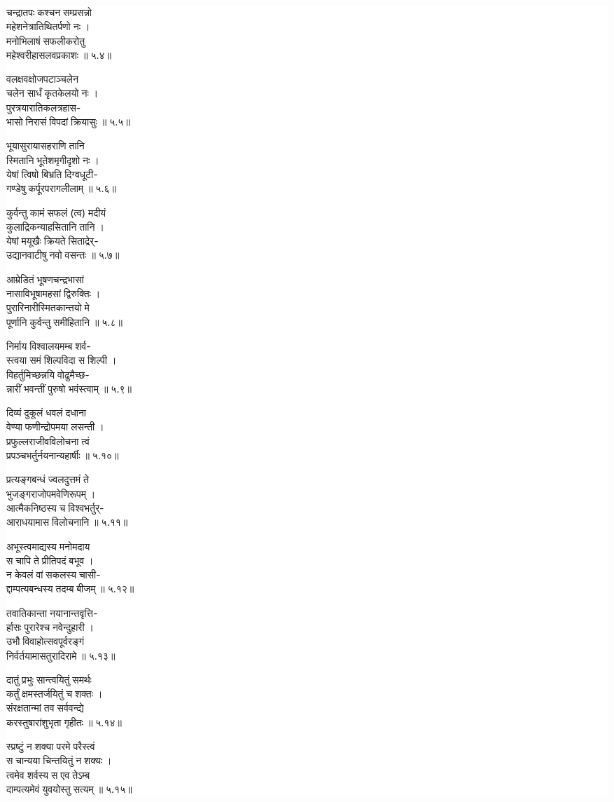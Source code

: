 चन्द्रातपः कश्चन सम्प्रसन्नो  
महेशनेत्रातिथितर्पणो नः ।  
मनोभिलाषं सफलीकरोतु  
महेश्वरीहासलवप्रकाशः ॥ ५.४॥  
  
वलक्षवक्षोजपटाञ्चलेन  
चलेन सार्धं कृतकेलयो नः ।  
पुरत्रयारातिकलत्रहास-  
भासो निरासं विपदां क्रियासुः ॥ ५.५॥  
  
भूयासुरायासहराणि तानि  
स्मितानि भूतेशमृगीदृशो नः ।  
येषां त्विषो बिभ्रति दिग्वधूटी-  
गण्डेषु कर्पूरपरागलीलाम् ॥ ५.६॥  
  
कुर्वन्तु कामं सफलं (त्व) मदीयं  
कुलाद्रिकन्याहसितानि तानि ।  
येषां मयूखैः क्रियते सिताद्रेर्-  
उद्यानवाटीषु नवो वसन्तः ॥ ५.७॥  
  
आम्रेडितं भूषणचन्द्रभासां  
नासाविभूषामहसां द्विरुक्तिः ।  
पुरारिनारीस्मितकान्तयो मे  
पूर्णानि कुर्वन्तु समीहितानि ॥ ५.८॥  
  
निर्माय विश्वालयमम्ब शर्व-  
स्त्वया समं शिल्पविदा स शिल्पी ।  
विहर्तुमिच्छन्नयि वोढुमैच्छ-  
न्नारीं भवन्तीं पुरुषो भवंस्त्वाम् ॥ ५.९॥  
  
दिव्यं दुकूलं धवलं दधाना  
वेण्या फणीन्द्रोपमया लसन्ती ।  
प्रफुल्लराजीवविलोचना त्वं  
प्रपञ्चभर्तुर्नयनान्यहार्षीः ॥ ५.१०॥  
  
प्रत्यङ्गबन्धं ज्वलदुत्तमं ते  
भुजङ्गराजोपमवेणिरूपम् ।  
आत्मैकनिष्ठस्य च विश्वभर्तुर्-  
आराधयामास विलोचनानि ॥ ५.११॥  
  
अभूस्त्वमाद्यस्य मनोमदाय  
स चापि ते प्रीतिपदं बभूव ।  
न केवलं वां सकलस्य चासी-  
द्दाम्पत्यबन्धस्य तदम्ब बीजम् ॥ ५.१२॥  
  
तवातिकान्ता नयानान्तवृत्ति-  
र्हासः पुरारेश्च नवेन्दुहारी ।  
उभौ विवाहोत्सवपूर्वरङ्गं  
निर्वर्तयामासतुरादिरामे ॥ ५.१३॥  
  
दातुं प्रभुः सान्त्वयितुं समर्थः  
कर्तुं क्षमस्तर्जयितुं च शक्तः ।  
संरक्षतान्मां तव सर्ववन्द्ये  
करस्तुषारांशुभृता गृहीतः ॥ ५.१४॥  
  
स्प्रष्टुं न शक्या परमे परैस्त्वं  
स चान्यया चिन्तयितुं न शक्यः ।  
त्वमेव शर्वस्य स एव तेऽम्ब  
दाम्पत्यमेवं युवयोस्तु सत्यम् ॥ ५.१५॥  
  